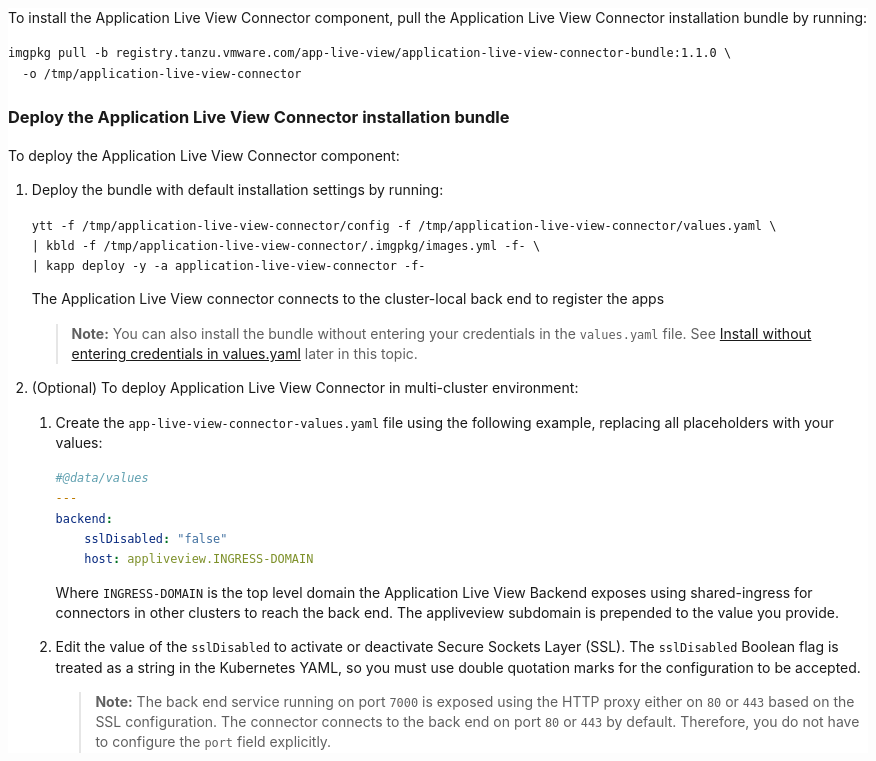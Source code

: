 To install the Application Live View Connector component, pull the
Application Live View Connector installation bundle by running:

```console
imgpkg pull -b registry.tanzu.vmware.com/app-live-view/application-live-view-connector-bundle:1.1.0 \
  -o /tmp/application-live-view-connector
```

### <a id="deploy-alv-connector"></a> Deploy the Application Live View Connector installation bundle

To deploy the Application Live View Connector component:

1. Deploy the bundle with default installation settings by running:

    ```console
    ytt -f /tmp/application-live-view-connector/config -f /tmp/application-live-view-connector/values.yaml \
    | kbld -f /tmp/application-live-view-connector/.imgpkg/images.yml -f- \
    | kapp deploy -y -a application-live-view-connector -f-
    ```

    The Application Live View connector connects to the cluster-local back end to register the apps

    > **Note:** You can also install the bundle without entering your credentials in the `values.yaml` file.
    > See [Install without entering credentials in values.yaml](#alternative-ytt) later in this topic.

1. (Optional) To deploy Application Live View Connector in multi-cluster environment:

    1. Create the `app-live-view-connector-values.yaml` file using the following example,
    replacing all placeholders with your values:

        ```yaml
        #@data/values
        ---
        backend:
            sslDisabled: "false"
            host: appliveview.INGRESS-DOMAIN
        ```

        Where `INGRESS-DOMAIN` is the top level domain the Application Live View Backend
        exposes using shared-ingress for connectors in other clusters to reach the back end.
        The appliveview subdomain is prepended to the value you provide.

    1. Edit the value of the `sslDisabled` to activate or deactivate Secure Sockets Layer (SSL).
    The `sslDisabled` Boolean flag is treated as a string in the Kubernetes YAML,
    so you must use double quotation marks for the configuration to be accepted.

        > **Note:** The back end service running on port `7000` is exposed using the
        > HTTP proxy either on `80` or `443` based on the SSL configuration.
        > The connector connects to the back end on port `80` or `443` by default.
        > Therefore, you do not have to configure the `port` field explicitly.

